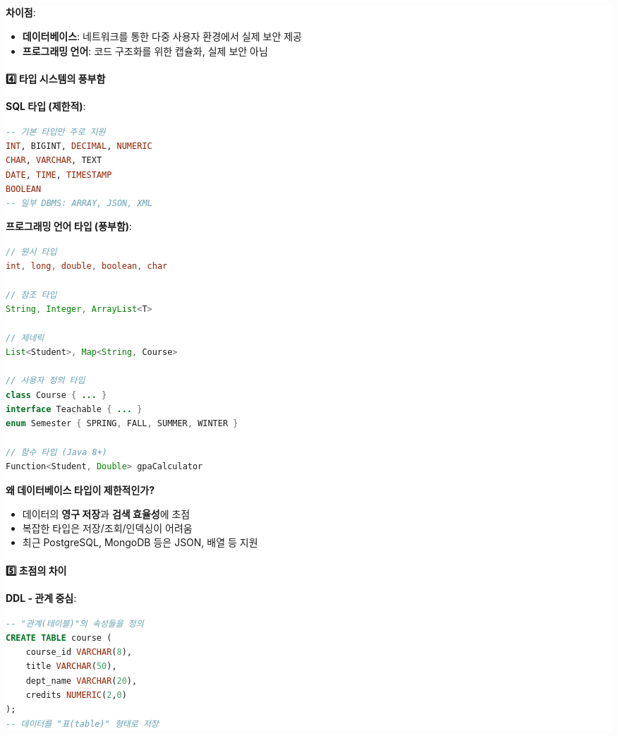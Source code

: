 **차이점**:
- **데이터베이스**: 네트워크를 통한 다중 사용자 환경에서 실제 보안 제공
- **프로그래밍 언어**: 코드 구조화를 위한 캡슐화, 실제 보안 아님

#### **4️⃣ 타입 시스템의 풍부함**

**SQL 타입 (제한적)**:
```sql
-- 기본 타입만 주로 지원
INT, BIGINT, DECIMAL, NUMERIC
CHAR, VARCHAR, TEXT
DATE, TIME, TIMESTAMP
BOOLEAN
-- 일부 DBMS: ARRAY, JSON, XML
```

**프로그래밍 언어 타입 (풍부함)**:
```java
// 원시 타입
int, long, double, boolean, char

// 참조 타입
String, Integer, ArrayList<T>

// 제네릭
List<Student>, Map<String, Course>

// 사용자 정의 타입
class Course { ... }
interface Teachable { ... }
enum Semester { SPRING, FALL, SUMMER, WINTER }

// 함수 타입 (Java 8+)
Function<Student, Double> gpaCalculator
```

**왜 데이터베이스 타입이 제한적인가?**
- 데이터의 **영구 저장**과 **검색 효율성**에 초점
- 복잡한 타입은 저장/조회/인덱싱이 어려움
- 최근 PostgreSQL, MongoDB 등은 JSON, 배열 등 지원

#### **5️⃣ 초점의 차이**

**DDL - 관계 중심**:
```sql
-- "관계(테이블)"의 속성들을 정의
CREATE TABLE course (
    course_id VARCHAR(8),
    title VARCHAR(50),
    dept_name VARCHAR(20),
    credits NUMERIC(2,0)
);
-- 데이터를 "표(table)" 형태로 저장
```
